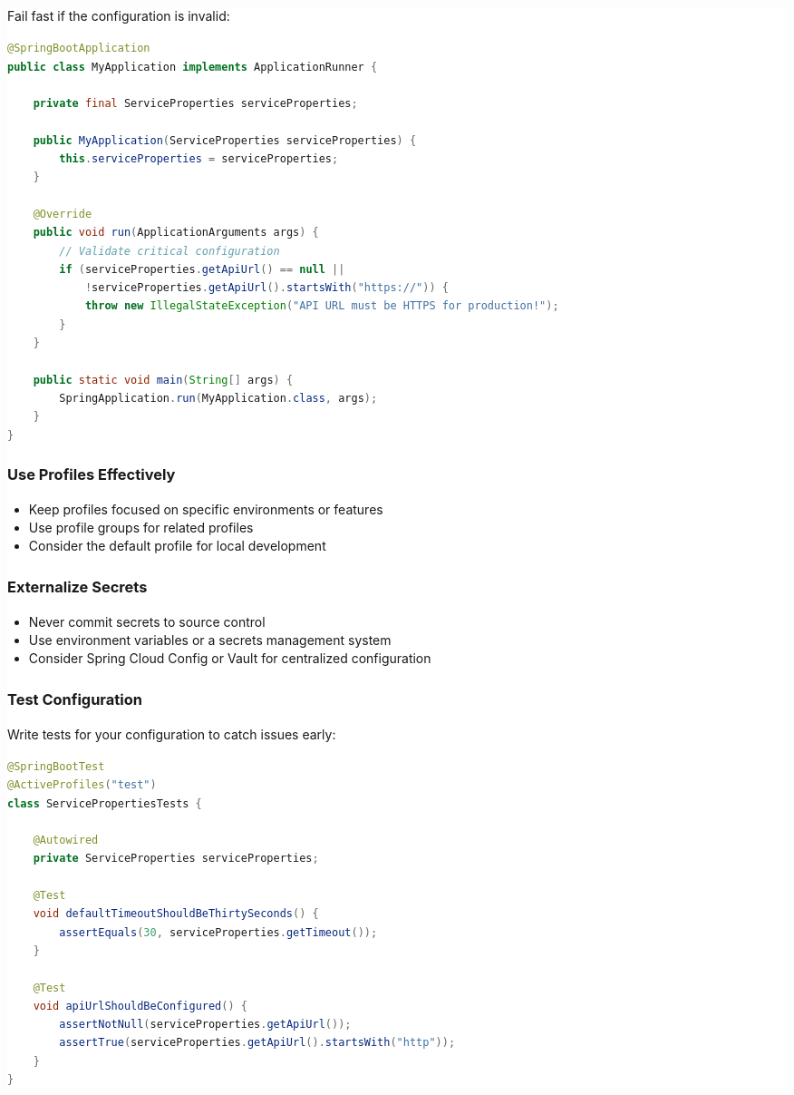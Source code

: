 Fail fast if the configuration is invalid:

```java
@SpringBootApplication
public class MyApplication implements ApplicationRunner {

    private final ServiceProperties serviceProperties;
    
    public MyApplication(ServiceProperties serviceProperties) {
        this.serviceProperties = serviceProperties;
    }
    
    @Override
    public void run(ApplicationArguments args) {
        // Validate critical configuration
        if (serviceProperties.getApiUrl() == null || 
            !serviceProperties.getApiUrl().startsWith("https://")) {
            throw new IllegalStateException("API URL must be HTTPS for production!");
        }
    }
    
    public static void main(String[] args) {
        SpringApplication.run(MyApplication.class, args);
    }
}
```

### Use Profiles Effectively

- Keep profiles focused on specific environments or features
- Use profile groups for related profiles
- Consider the default profile for local development

### Externalize Secrets

- Never commit secrets to source control
- Use environment variables or a secrets management system
- Consider Spring Cloud Config or Vault for centralized configuration

### Test Configuration

Write tests for your configuration to catch issues early:

```java
@SpringBootTest
@ActiveProfiles("test")
class ServicePropertiesTests {

    @Autowired
    private ServiceProperties serviceProperties;
    
    @Test
    void defaultTimeoutShouldBeThirtySeconds() {
        assertEquals(30, serviceProperties.getTimeout());
    }
    
    @Test
    void apiUrlShouldBeConfigured() {
        assertNotNull(serviceProperties.getApiUrl());
        assertTrue(serviceProperties.getApiUrl().startsWith("http"));
    }
}
```
